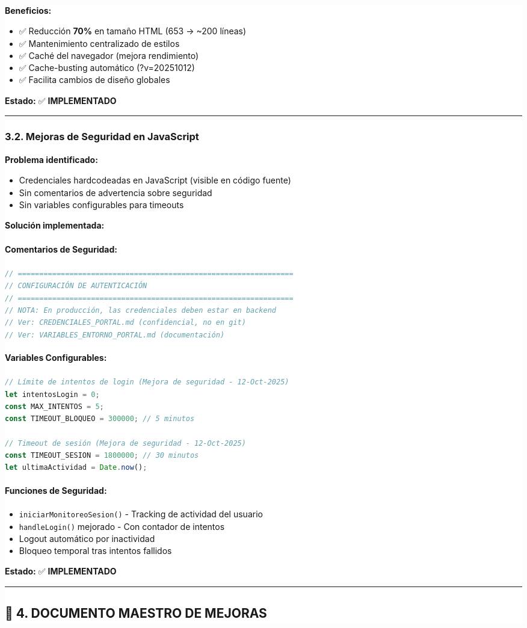 **Beneficios:**
- ✅ Reducción **70%** en tamaño HTML (653 → ~200 líneas)
- ✅ Mantenimiento centralizado de estilos
- ✅ Caché del navegador (mejora rendimiento)
- ✅ Cache-busting automático (?v=20251012)
- ✅ Facilita cambios de diseño globales

**Estado:** ✅ **IMPLEMENTADO**

---

### 3.2. Mejoras de Seguridad en JavaScript

**Problema identificado:**
- Credenciales hardcodeadas en JavaScript (visible en código fuente)
- Sin comentarios de advertencia sobre seguridad
- Sin variables configurables para timeouts

**Solución implementada:**

#### **Comentarios de Seguridad:**
```javascript
// ================================================================
// CONFIGURACIÓN DE AUTENTICACIÓN
// ================================================================
// NOTA: En producción, las credenciales deben estar en backend
// Ver: CREDENCIALES_PORTAL.md (confidencial, no en git)
// Ver: VARIABLES_ENTORNO_PORTAL.md (documentación)
```

#### **Variables Configurables:**
```javascript
// Límite de intentos de login (Mejora de seguridad - 12-Oct-2025)
let intentosLogin = 0;
const MAX_INTENTOS = 5;
const TIMEOUT_BLOQUEO = 300000; // 5 minutos

// Timeout de sesión (Mejora de seguridad - 12-Oct-2025)
const TIMEOUT_SESION = 1800000; // 30 minutos
let ultimaActividad = Date.now();
```

#### **Funciones de Seguridad:**
- `iniciarMonitoreoSesion()` - Tracking de actividad del usuario
- `handleLogin()` mejorado - Con contador de intentos
- Logout automático por inactividad
- Bloqueo temporal tras intentos fallidos

**Estado:** ✅ **IMPLEMENTADO**

---

## 📄 4. DOCUMENTO MAESTRO DE MEJORAS
